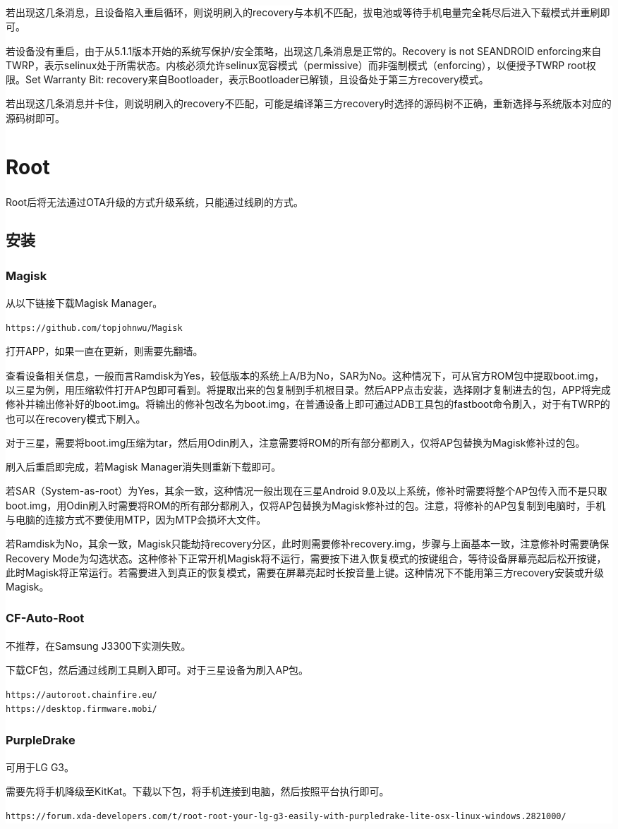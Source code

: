 若出现这几条消息，且设备陷入重启循环，则说明刷入的recovery与本机不匹配，拔电池或等待手机电量完全耗尽后进入下载模式并重刷即可。

若设备没有重启，由于从5.1.1版本开始的系统写保护/安全策略，出现这几条消息是正常的。Recovery is not SEANDROID enforcing来自TWRP，表示selinux处于所需状态。内核必须允许selinux宽容模式（permissive）而非强制模式（enforcing），以便授予TWRP root权限。Set Warranty Bit: recovery来自Bootloader，表示Bootloader已解锁，且设备处于第三方recovery模式。

若出现这几条消息并卡住，则说明刷入的recovery不匹配，可能是编译第三方recovery时选择的源码树不正确，重新选择与系统版本对应的源码树即可。

# Root

Root后将无法通过OTA升级的方式升级系统，只能通过线刷的方式。

## 安装

### Magisk

从以下链接下载Magisk Manager。

```
https://github.com/topjohnwu/Magisk
```

打开APP，如果一直在更新，则需要先翻墙。

查看设备相关信息，一般而言Ramdisk为Yes，较低版本的系统上A/B为No，SAR为No。这种情况下，可从官方ROM包中提取boot.img，以三星为例，用压缩软件打开AP包即可看到。将提取出来的包复制到手机根目录。然后APP点击安装，选择刚才复制进去的包，APP将完成修补并输出修补好的boot.img。将输出的修补包改名为boot.img，在普通设备上即可通过ADB工具包的fastboot命令刷入，对于有TWRP的也可以在recovery模式下刷入。

对于三星，需要将boot.img压缩为tar，然后用Odin刷入，注意需要将ROM的所有部分都刷入，仅将AP包替换为Magisk修补过的包。

刷入后重启即完成，若Magisk Manager消失则重新下载即可。

若SAR（System-as-root）为Yes，其余一致，这种情况一般出现在三星Android 9.0及以上系统，修补时需要将整个AP包传入而不是只取boot.img，用Odin刷入时需要将ROM的所有部分都刷入，仅将AP包替换为Magisk修补过的包。注意，将修补的AP包复制到电脑时，手机与电脑的连接方式不要使用MTP，因为MTP会损坏大文件。

若Ramdisk为No，其余一致，Magisk只能劫持recovery分区，此时则需要修补recovery.img，步骤与上面基本一致，注意修补时需要确保Recovery Mode为勾选状态。这种修补下正常开机Magisk将不运行，需要按下进入恢复模式的按键组合，等待设备屏幕亮起后松开按键，此时Magisk将正常运行。若需要进入到真正的恢复模式，需要在屏幕亮起时长按音量上键。这种情况下不能用第三方recovery安装或升级Magisk。

### CF-Auto-Root

不推荐，在Samsung J3300下实测失败。

下载CF包，然后通过线刷工具刷入即可。对于三星设备为刷入AP包。

```
https://autoroot.chainfire.eu/
https://desktop.firmware.mobi/
```

### PurpleDrake

可用于LG G3。

需要先将手机降级至KitKat。下载以下包，将手机连接到电脑，然后按照平台执行即可。

```
https://forum.xda-developers.com/t/root-root-your-lg-g3-easily-with-purpledrake-lite-osx-linux-windows.2821000/
```
